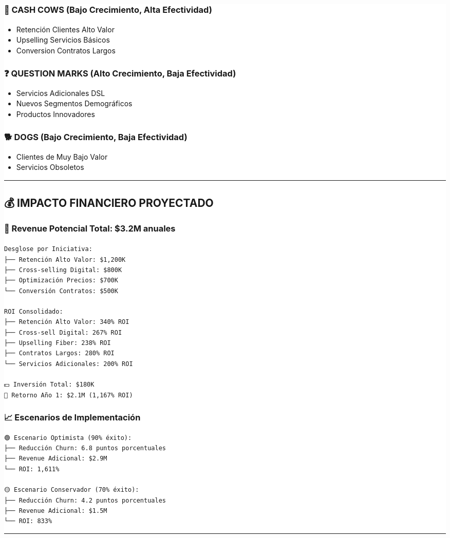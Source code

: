 ### **🐄 CASH COWS (Bajo Crecimiento, Alta Efectividad)**

- Retención Clientes Alto Valor
- Upselling Servicios Básicos
- Conversion Contratos Largos

### **❓ QUESTION MARKS (Alto Crecimiento, Baja Efectividad)**

- Servicios Adicionales DSL
- Nuevos Segmentos Demográficos
- Productos Innovadores

### **🐕 DOGS (Bajo Crecimiento, Baja Efectividad)**

- Clientes de Muy Bajo Valor
- Servicios Obsoletos

---

## 💰 **IMPACTO FINANCIERO PROYECTADO**

### **💎 Revenue Potencial Total: $3.2M anuales**

```
Desglose por Iniciativa:
├── Retención Alto Valor: $1,200K
├── Cross-selling Digital: $800K
├── Optimización Precios: $700K
└── Conversión Contratos: $500K

ROI Consolidado:
├── Retención Alto Valor: 340% ROI
├── Cross-sell Digital: 267% ROI
├── Upselling Fiber: 238% ROI
├── Contratos Largos: 280% ROI
└── Servicios Adicionales: 200% ROI

💵 Inversión Total: $180K
🎯 Retorno Año 1: $2.1M (1,167% ROI)
```

### **📈 Escenarios de Implementación**

```
🟢 Escenario Optimista (90% éxito):
├── Reducción Churn: 6.8 puntos porcentuales
├── Revenue Adicional: $2.9M
└── ROI: 1,611%

🟡 Escenario Conservador (70% éxito):
├── Reducción Churn: 4.2 puntos porcentuales
├── Revenue Adicional: $1.5M
└── ROI: 833%
```

---